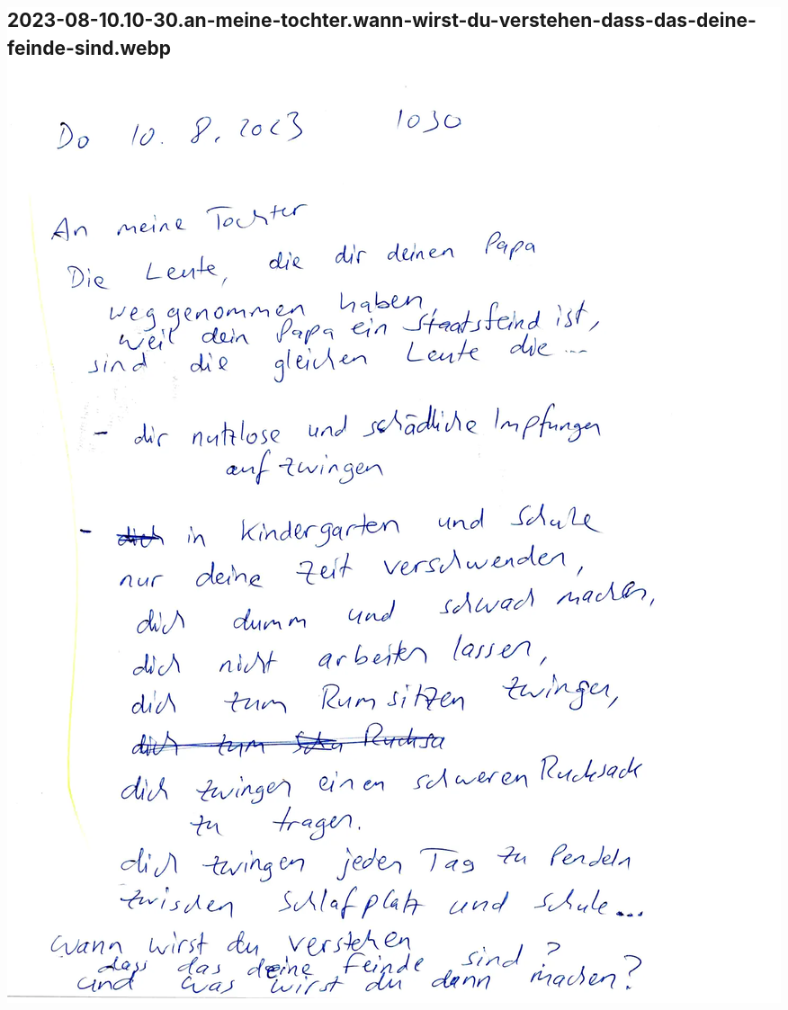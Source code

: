 ## 2023-08-10.10-30.an-meine-tochter.wann-wirst-du-verstehen-dass-das-deine-feinde-sind.webp

![](img/2023-08/2023-08-10.10-30.an-meine-tochter.wann-wirst-du-verstehen-dass-das-deine-feinde-sind.webp)
